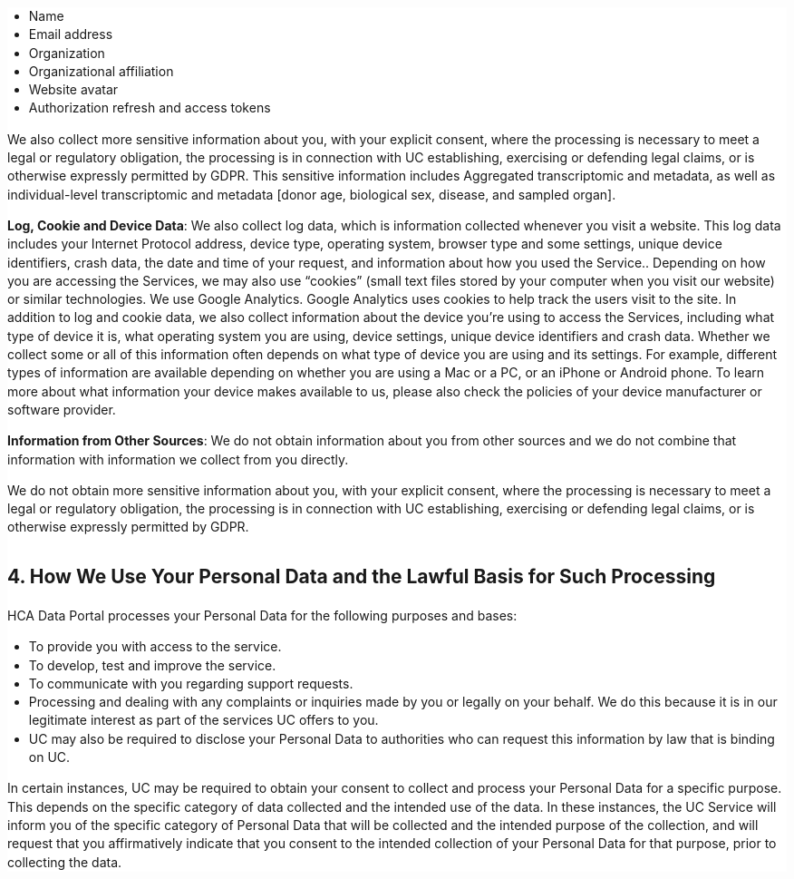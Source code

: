 - Name
- Email address
- Organization
- Organizational affiliation
- Website avatar
- Authorization refresh and access tokens

We also collect more sensitive information about you, with your explicit consent, where the processing is necessary to meet a legal or regulatory obligation, the processing is in connection with UC establishing, exercising or defending legal claims, or is otherwise expressly permitted by GDPR. This sensitive information includes Aggregated transcriptomic and metadata, as well as individual-level transcriptomic and metadata [donor age, biological sex, disease, and sampled organ].

**Log, Cookie and Device Data**: We also collect log data, which is information collected whenever you visit a website. This log data includes your Internet Protocol address, device type, operating system, browser type and some settings, unique device identifiers, crash data, the date and time of your request, and information about how you used the Service.. Depending on how you are accessing the Services, we may also use “cookies” (small text files stored by your computer when you visit our website) or similar technologies. We use Google Analytics. Google Analytics uses cookies to help track the users visit to the site. In addition to log and cookie data, we also collect information about the device you’re using to access the Services, including what type of device it is, what operating system you are using, device settings, unique device identifiers and crash data. Whether we collect some or all of this information often depends on what type of device you are using and its settings. For example, different types of information are available depending on whether you are using a Mac or a PC, or an iPhone or Android phone. To learn more about what information your device makes available to us, please also check the policies of your device manufacturer or software provider.

**Information from Other Sources**: We do not obtain information about you from other sources and we do not combine that information with information we collect from you directly.

We do not obtain more sensitive information about you, with your explicit consent, where the processing is necessary to meet a legal or regulatory obligation, the processing is in connection with UC establishing, exercising or defending legal claims, or is otherwise expressly permitted by GDPR.

## 4. How We Use Your Personal Data and the Lawful Basis for Such Processing

HCA Data Portal processes your Personal Data for the following purposes and bases:

- To provide you with access to the service.
- To develop, test and improve the service.
- To communicate with you regarding support requests.
- Processing and dealing with any complaints or inquiries made by you or legally on your behalf. We do this because it is in our legitimate interest as part of the services UC offers to you.
- UC may also be required to disclose your Personal Data to authorities who can request this information by law that is binding on UC.

In certain instances, UC may be required to obtain your consent to collect and process your Personal Data for a specific purpose. This depends on the specific category of data collected and the intended use of the data. In these instances, the UC Service will inform you of the specific category of Personal Data that will be collected and the intended purpose of the collection, and will request that you affirmatively indicate that you consent to the intended collection of your Personal Data for that purpose, prior to collecting the data.
